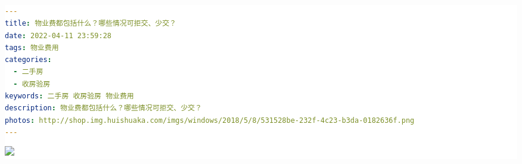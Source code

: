 ```yaml
---
title: 物业费都包括什么？哪些情况可拒交、少交？
date: 2022-04-11 23:59:28
tags: 物业费用
categories:
  - 二手房
  - 收房验房
keywords: 二手房 收房验房 物业费用
description: 物业费都包括什么？哪些情况可拒交、少交？
photos: http://shop.img.huishuaka.com/imgs/windows/2018/5/8/531528be-232f-4c23-b3da-0182636f.png
---
```


<img src="http://shop.img.huishuaka.com/imgs/windows/2018/5/8/a6ae41b9-7af0-4c2f-b882-02f69cfe.png" width="100%" />
